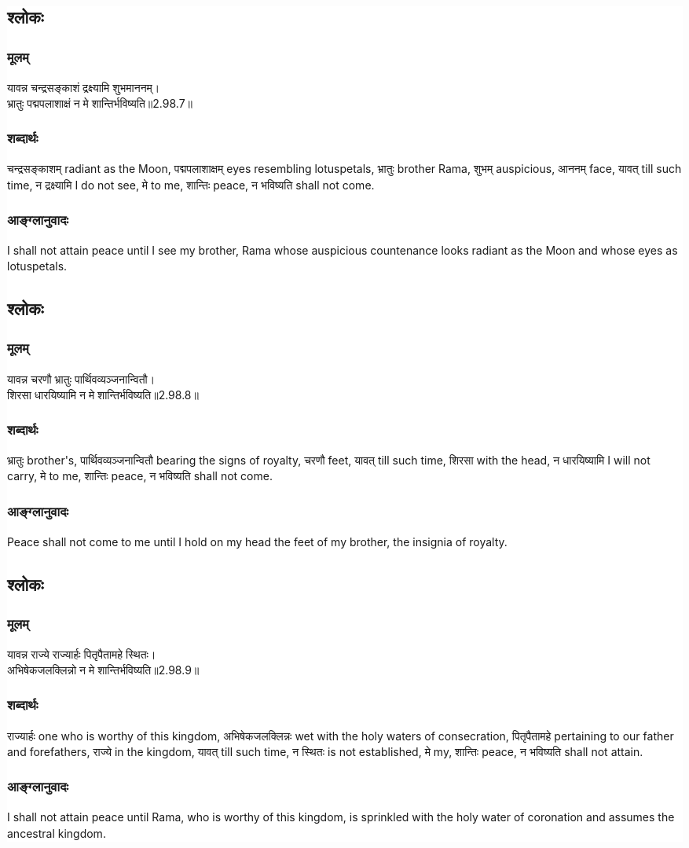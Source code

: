 

## श्लोकः
### मूलम्
यावन्न चन्द्रसङ्काशं द्रक्ष्यामि शुभमाननम्।  
भ्रातुः पद्मपलाशाक्षं न मे शान्तिर्भविष्यति॥2.98.7॥

### शब्दार्थः
चन्द्रसङ्काशम् radiant as the Moon, पद्मपलाशाक्षम् eyes resembling lotuspetals, भ्रातुः brother Rama, शुभम् auspicious, आननम् face, यावत् till such time, न द्रक्ष्यामि I do not see, मे to me, शान्तिः peace, न भविष्यति shall not come.

### आङ्ग्लानुवादः
I shall not attain peace until I see my brother, Rama whose auspicious countenance looks radiant as the Moon and whose eyes as lotuspetals.



## श्लोकः
### मूलम्
यावन्न चरणौ भ्रातुः पार्थिवव्यञ्जनान्वितौ।  
शिरसा धारयिष्यामि न मे शान्तिर्भविष्यति॥2.98.8॥

### शब्दार्थः
भ्रातुः brother's, पार्थिवव्यञ्जनान्वितौ bearing the signs of royalty, चरणौ feet, यावत् till such time, शिरसा with the head, न धारयिष्यामि I will not carry, मे to me, शान्तिः peace, न भविष्यति  shall not come.

### आङ्ग्लानुवादः
Peace shall not come to me until I hold on my head the feet of my brother, the insignia of royalty.



## श्लोकः
### मूलम्
यावन्न राज्ये राज्यार्हः पितृपैतामहे स्थितः।  
अभिषेकजलक्लिन्नो न मे शान्तिर्भविष्यति॥2.98.9॥

### शब्दार्थः
राज्यार्हः one who is worthy of this kingdom, अभिषेकजलक्लिन्नः wet with the holy waters of consecration, पितृपैतामहे pertaining to our father and forefathers, राज्ये in the kingdom, यावत् till such time, न स्थितः is not established, मे my, शान्तिः peace, न भविष्यति shall not attain.

### आङ्ग्लानुवादः
I shall not attain peace until Rama, who is worthy of this kingdom, is sprinkled with the holy water of coronation and assumes the ancestral kingdom.


